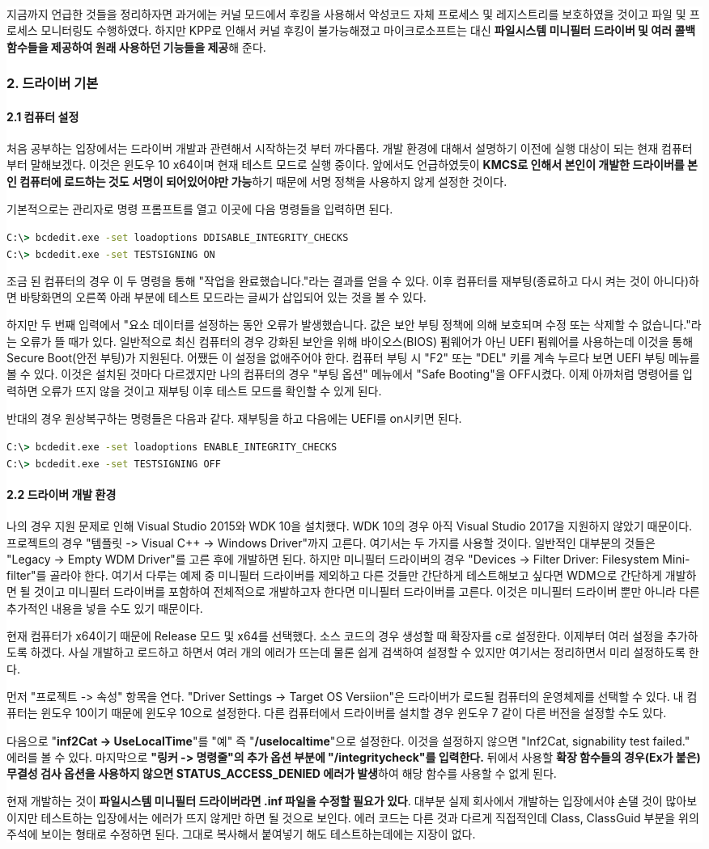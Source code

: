 지금까지 언급한 것들을 정리하자면 과거에는 커널 모드에서 후킹을 사용해서 악성코드 자체 프로세스 및 레지스트리를 보호하였을 것이고 파일 및 프로세스 모니터링도 수행하였다. 하지만 KPP로 인해서 커널 후킹이 불가능해졌고 마이크로소프트는 대신 **파일시스템 미니필터 드라이버 및 여러 콜백 함수들을 제공하여 원래 사용하던 기능들을 제공**해 준다. 



### 2. 드라이버 기본

#### 2.1 컴퓨터 설정

처음 공부하는 입장에서는 드라이버 개발과 관련해서 시작하는것 부터 까다롭다. 개발 환경에 대해서 설명하기 이전에 실행 대상이 되는 현재 컴퓨터부터 말해보겠다. 이것은 윈도우 10 x64이며 현재 테스트 모드로 실행 중이다. 앞에서도 언급하였듯이 **KMCS로 인해서 본인이 개발한 드라이버를 본인 컴퓨터에 로드하는 것도 서명이 되어있어야만 가능**하기 때문에 서명 정책을 사용하지 않게 설정한 것이다.

기본적으로는 관리자로 명령 프롬프트를 열고 이곳에 다음 명령들을 입력하면 된다.

```bat
C:\> bcdedit.exe -set loadoptions DDISABLE_INTEGRITY_CHECKS
C:\> bcdedit.exe -set TESTSIGNING ON
```

조금 된 컴퓨터의 경우 이 두 명령을 통해 "작업을 완료했습니다."라는 결과를 얻을 수 있다. 이후 컴퓨터를 재부팅(종료하고 다시 켜는 것이 아니다)하면 바탕화면의 오른쪽 아래 부분에 테스트 모드라는 글씨가 삽입되어 있는 것을 볼 수 있다.

하지만 두 번째 입력에서 "요소 데이터를 설정하는 동안 오류가 발생했습니다. 값은 보안 부팅 정책에 의해 보호되며 수정 또는 삭제할 수 없습니다."라는 오류가 뜰 때가 있다. 일반적으로 최신 컴퓨터의 경우 강화된 보안을 위해 바이오스(BIOS) 펌웨어가 아닌 UEFI 펌웨어를 사용하는데 이것을 통해 Secure Boot(안전 부팅)가 지원된다. 어쨌든 이 설정을 없애주어야 한다. 컴퓨터 부팅 시 "F2" 또는 "DEL" 키를 계속 누르다 보면 UEFI 부팅 메뉴를 볼 수 있다. 이것은 설치된 것마다 다르겠지만 나의 컴퓨터의 경우 "부팅 옵션" 메뉴에서 "Safe Booting"을 OFF시켰다. 이제 아까처럼 명령어를 입력하면 오류가 뜨지 않을 것이고 재부팅 이후 테스트 모드를 확인할 수 있게 된다.

반대의 경우 원상복구하는 명령들은 다음과 같다. 재부팅을 하고 다음에는 UEFI를 on시키면 된다.

```bat
C:\> bcdedit.exe -set loadoptions ENABLE_INTEGRITY_CHECKS
C:\> bcdedit.exe -set TESTSIGNING OFF
```



#### 2.2 드라이버 개발 환경

나의 경우 지원 문제로 인해 Visual Studio 2015와 WDK 10을 설치했다. WDK 10의 경우 아직 Visual Studio 2017을 지원하지 않았기 때문이다. 프로젝트의 경우 "템플릿 -> Visual C++ -> Windows Driver"까지 고른다. 여기서는 두 가지를 사용할 것이다. 일반적인 대부분의 것들은 "Legacy -> Empty WDM Driver"를 고른 후에 개발하면 된다. 하지만 미니필터 드라이버의 경우 "Devices -> Filter Driver: Filesystem Mini-filter"를 골라야 한다. 여기서 다루는 예제 중 미니필터 드라이버를 제외하고 다른 것들만 간단하게 테스트해보고 싶다면 WDM으로 간단하게 개발하면 될 것이고 미니필터 드라이버를 포함하여 전체적으로 개발하고자 한다면 미니필터 드라이버를 고른다. 이것은 미니필터 드라이버 뿐만 아니라 다른 추가적인 내용을 넣을 수도 있기 때문이다.

현재 컴퓨터가 x64이기 때문에 Release 모드 및 x64를 선택했다. 소스 코드의 경우 생성할 때 확장자를 c로 설정한다. 이제부터 여러 설정을 추가하도록 하겠다. 사실 개발하고 로드하고 하면서 여러 개의 에러가 뜨는데 물론 쉽게 검색하여 설정할 수 있지만 여기서는 정리하면서 미리 설정하도록 한다. 

먼저 "프로젝트 -> 속성" 항목을 연다. "Driver Settings -> Target OS Versiion"은 드라이버가 로드될 컴퓨터의 운영체제를 선택할 수 있다. 내 컴퓨터는 윈도우 10이기 때문에 윈도우 10으로 설정한다. 다른 컴퓨터에서 드라이버를 설치할 경우 윈도우 7 같이 다른 버전을 설정할 수도 있다. 

다음으로 "**inf2Cat -> UseLocalTime**"를 "예" 즉 "**/uselocaltime**"으로 설정한다. 이것을 설정하지 않으면 "Inf2Cat, signability test failed." 에러를 볼 수 있다. 마지막으로 **"링커 -> 명령줄"의 추가 옵션 부분에 "/integritycheck"를 입력한다.** 뒤에서 사용할 **확장 함수들의 경우(Ex가 붙은) 무결성 검사 옵션을 사용하지 않으면 STATUS_ACCESS_DENIED 에러가 발생**하여 해당 함수를 사용할 수 없게 된다.

현재 개발하는 것이 **파일시스템 미니필터 드라이버라면 .inf 파일을 수정할 필요가 있다**. 대부분 실제 회사에서 개발하는 입장에서야 손댈 것이 많아보이지만 테스트하는 입장에서는 에러가 뜨지 않게만 하면 될 것으로 보인다. 에러 코드는 다른 것과 다르게 직접적인데 Class, ClassGuid 부분을 위의 주석에 보이는 형태로 수정하면 된다. 그대로 복사해서 붙여넣기 해도 테스트하는데에는 지장이 없다.
